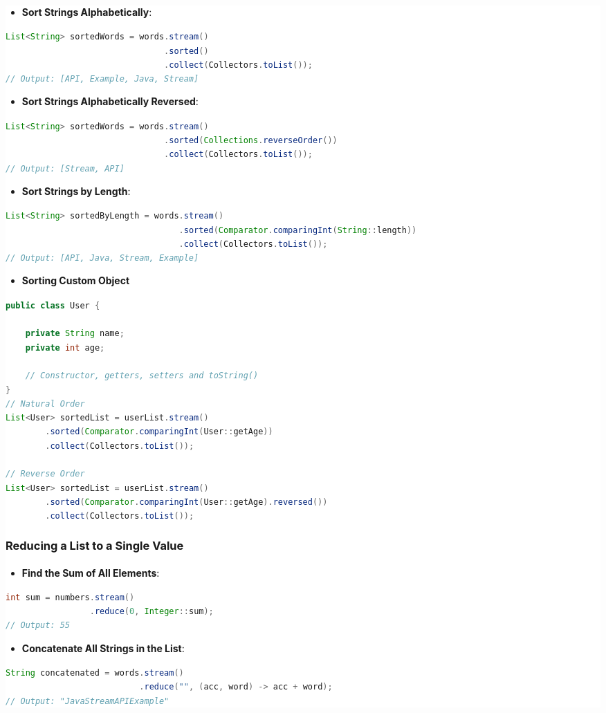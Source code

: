 - **Sort Strings Alphabetically**:
```java
List<String> sortedWords = words.stream()
                                .sorted()
                                .collect(Collectors.toList());
// Output: [API, Example, Java, Stream]
```

- **Sort Strings Alphabetically Reversed**:
```java
List<String> sortedWords = words.stream()
                                .sorted(Collections.reverseOrder())
                                .collect(Collectors.toList());
// Output: [Stream, API]
```

- **Sort Strings by Length**:
```java
List<String> sortedByLength = words.stream()
                                   .sorted(Comparator.comparingInt(String::length))
                                   .collect(Collectors.toList());
// Output: [API, Java, Stream, Example]
```

- **Sorting Custom Object**
```java
public class User {
    
    private String name;
    private int age;

    // Constructor, getters, setters and toString()
}
// Natural Order
List<User> sortedList = userList.stream()
        .sorted(Comparator.comparingInt(User::getAge))
        .collect(Collectors.toList());

// Reverse Order
List<User> sortedList = userList.stream()
        .sorted(Comparator.comparingInt(User::getAge).reversed())
        .collect(Collectors.toList());
```


### **Reducing a List to a Single Value**
- **Find the Sum of All Elements**:
```java
int sum = numbers.stream()
                 .reduce(0, Integer::sum);
// Output: 55
```

- **Concatenate All Strings in the List**:
```java
String concatenated = words.stream()
                           .reduce("", (acc, word) -> acc + word);
// Output: "JavaStreamAPIExample"
```
